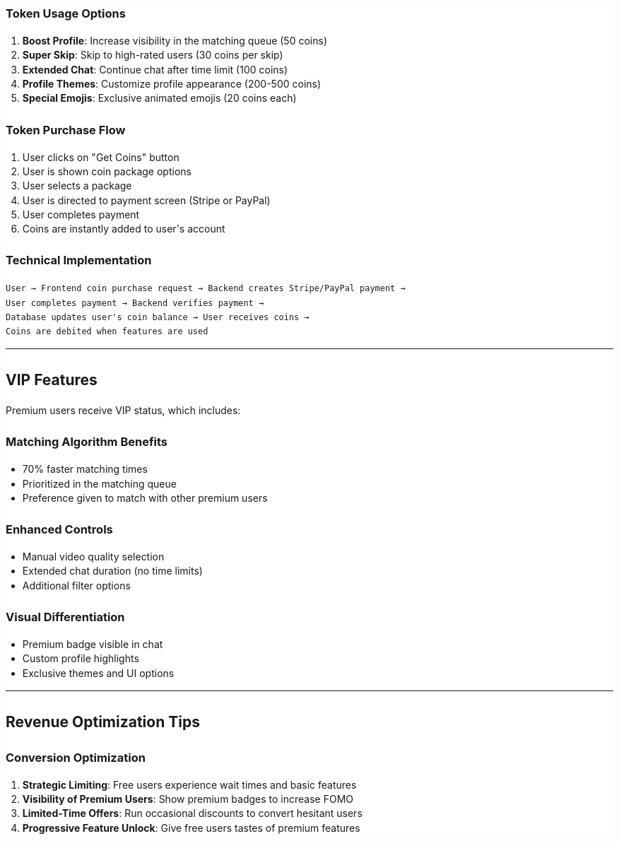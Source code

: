 ### Token Usage Options
1. **Boost Profile**: Increase visibility in the matching queue (50 coins)
2. **Super Skip**: Skip to high-rated users (30 coins per skip)
3. **Extended Chat**: Continue chat after time limit (100 coins)
4. **Profile Themes**: Customize profile appearance (200-500 coins)
5. **Special Emojis**: Exclusive animated emojis (20 coins each)

### Token Purchase Flow
1. User clicks on "Get Coins" button
2. User is shown coin package options
3. User selects a package
4. User is directed to payment screen (Stripe or PayPal)
5. User completes payment
6. Coins are instantly added to user's account

### Technical Implementation
```
User → Frontend coin purchase request → Backend creates Stripe/PayPal payment →
User completes payment → Backend verifies payment →
Database updates user's coin balance → User receives coins →
Coins are debited when features are used
```

---

## VIP Features

Premium users receive VIP status, which includes:

### Matching Algorithm Benefits
- 70% faster matching times
- Prioritized in the matching queue
- Preference given to match with other premium users

### Enhanced Controls
- Manual video quality selection
- Extended chat duration (no time limits)
- Additional filter options

### Visual Differentiation
- Premium badge visible in chat
- Custom profile highlights
- Exclusive themes and UI options

---

## Revenue Optimization Tips

### Conversion Optimization
1. **Strategic Limiting**: Free users experience wait times and basic features
2. **Visibility of Premium Users**: Show premium badges to increase FOMO
3. **Limited-Time Offers**: Run occasional discounts to convert hesitant users
4. **Progressive Feature Unlock**: Give free users tastes of premium features
